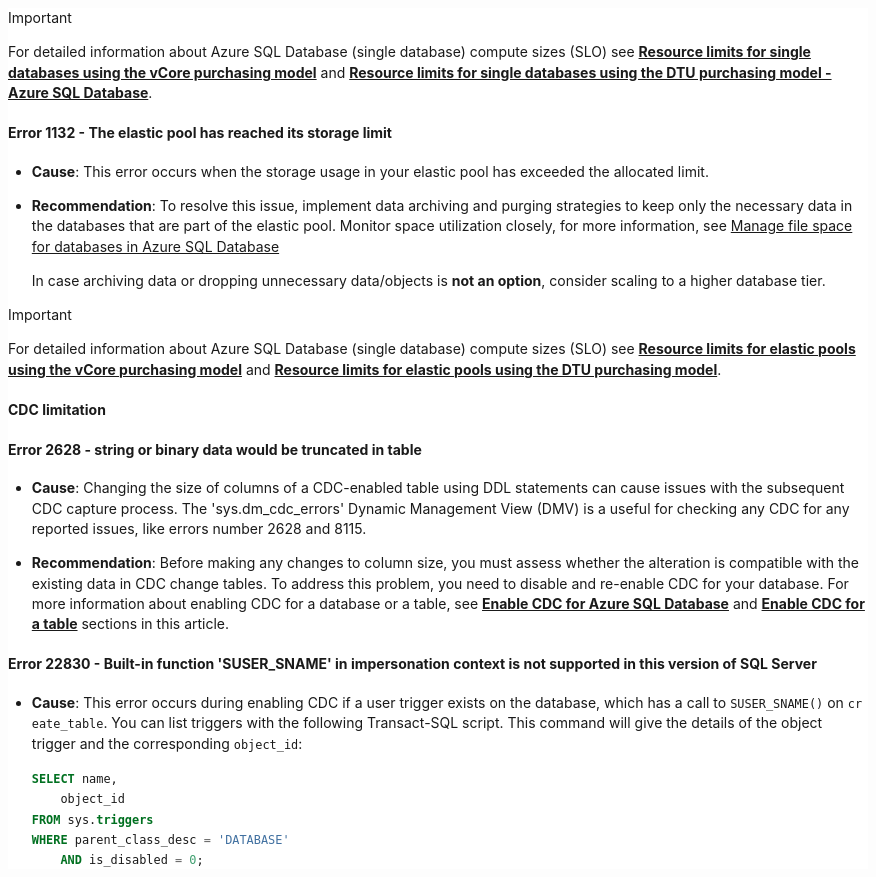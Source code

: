 > [!IMPORTANT]
> For detailed information about Azure SQL Database (single database) compute sizes (SLO) see [**Resource limits for single databases using the vCore purchasing model**](/azure/azure-sql/database/resource-limits-vcore-single-databases) and [**Resource limits for single databases using the DTU purchasing model - Azure SQL Database**](/azure/azure-sql/database/resource-limits-dtu-single-databases).  

#### Error 1132 - The elastic pool has reached its storage limit

* **Cause**: This error occurs when the storage usage in your elastic pool has exceeded the allocated limit.

* **Recommendation**: To resolve this issue, implement data archiving and purging strategies to keep only the necessary data in the databases that are part of the elastic pool. Monitor space utilization closely, for more information, see [Manage file space for databases in Azure SQL Database](/azure/azure-sql/database/file-space-manage)

    In case archiving data or dropping unnecessary data/objects is **not an option**, consider scaling to a higher database tier.

> [!IMPORTANT]
> For detailed information about Azure SQL Database (single database) compute sizes (SLO) see [**Resource limits for elastic pools using the vCore purchasing model**](/azure/azure-sql/database/resource-limits-vcore-elastic-pools) and [**Resource limits for elastic pools using the DTU purchasing model**](/azure/azure-sql/database/resource-limits-dtu-elastic-pools).

#### CDC limitation

#### Error 2628 - string or binary data would be truncated in table

* **Cause**: Changing the size of columns of a CDC-enabled table using DDL statements can cause issues with the subsequent CDC capture process. The 'sys.dm_cdc_errors' Dynamic Management View (DMV) is a useful for checking any CDC for any reported issues, like errors number 2628 and 8115.

* **Recommendation**: Before making any changes to column size, you must assess whether the alteration is compatible with the existing data in CDC change tables.  To address this problem, you need to disable and re-enable CDC for your database. For more information about enabling CDC for a database or a table, see [**Enable CDC for Azure SQL Database**](#enable-cdc-for-azure-sql-database) and [**Enable CDC for a table**](#enable-cdc-for-a-table) sections in this article.  

#### Error 22830 - Built-in function 'SUSER_SNAME' in impersonation context is not supported in this version of SQL Server

* **Cause**: This error occurs during enabling CDC if a user trigger exists on the database, which has a call to `SUSER_SNAME()` on `create_table`. You can list triggers with the following Transact-SQL script. This command will give the details of the object trigger and the corresponding `object_id`:

  ```sql
  SELECT name,
      object_id
  FROM sys.triggers
  WHERE parent_class_desc = 'DATABASE'
      AND is_disabled = 0;
  ```
